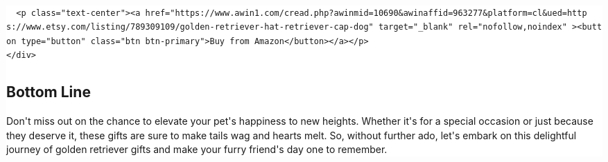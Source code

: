       <p class="text-center"><a href="https://www.awin1.com/cread.php?awinmid=10690&awinaffid=963277&platform=cl&ued=https://www.etsy.com/listing/789309109/golden-retriever-hat-retriever-cap-dog" target="_blank" rel="nofollow,noindex" ><button type="button" class="btn btn-primary">Buy from Amazon</button></a></p>
    </div>
</div>

Bottom Line
-----------

Don't miss out on the chance to elevate your pet's happiness to new heights. Whether it's for a special occasion or just because they deserve it, these gifts are sure to make tails wag and hearts melt. So, without further ado, let's embark on this delightful journey of golden retriever gifts and make your furry friend's day one to remember.